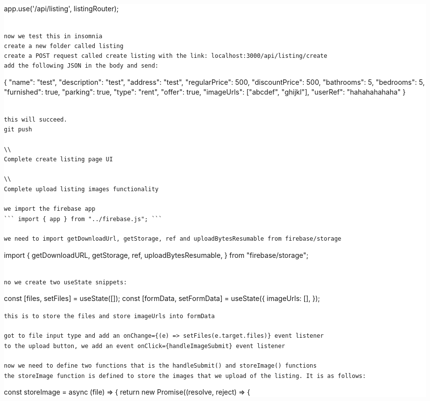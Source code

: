 app.use('/api/listing', listingRouter);
```

now we test this in insomnia
create a new folder called listing
create a POST request called create listing with the link: localhost:3000/api/listing/create 
add the following JSON in the body and send: 
```
{
	"name": "test",
	"description": "test",
	"address": "test", 
	"regularPrice": 500,
	"discountPrice": 500,
	"bathrooms": 5, 
	"bedrooms": 5, 
	"furnished": true, 
	"parking": true, 
	"type": "rent", 
	"offer": true, 
	"imageUrls": ["abcdef", "ghijkl"],
	"userRef": "hahahahahaha"
}
```

this will succeed. 
git push

\\
Complete create listing page UI

\\
Complete upload listing images functionality

we import the firebase app
``` import { app } from "../firebase.js"; ```

we need to import getDownloadUrl, getStorage, ref and uploadBytesResumable from firebase/storage
``` 
import {
  getDownloadURL,
  getStorage,
  ref,
  uploadBytesResumable,
} from "firebase/storage";
```

no we create two useState snippets: 
``` 
  const [files, setFiles] = useState([]);
  const [formData, setFormData] = useState({
    imageUrls: [],
  });
```
this is to store the files and store imageUrls into formData

got to file input type and add an onChange={(e) => setFiles(e.target.files)} event listener
to the upload button, we add an event onClick={handleImageSubmit} event listener

now we need to define two functions that is the handleSubmit() and storeImage() functions
the storeImage function is defined to store the images that we upload of the listing. It is as follows: 
```
const storeImage = async (file) => {
    return new Promise((resolve, reject) => {